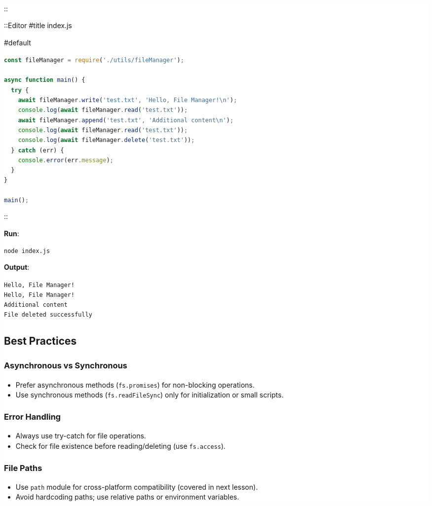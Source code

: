 ::

::Editor
#title
index.js

#default

```javascript
const fileManager = require('./utils/fileManager');

async function main() {
  try {
    await fileManager.write('test.txt', 'Hello, File Manager!\n');
    console.log(await fileManager.read('test.txt'));
    await fileManager.append('test.txt', 'Additional content\n');
    console.log(await fileManager.read('test.txt'));
    console.log(await fileManager.delete('test.txt'));
  } catch (err) {
    console.error(err.message);
  }
}

main();
```

::

**Run**:
```bash
node index.js
```

**Output**:
```
Hello, File Manager!
Hello, File Manager!
Additional content
File deleted successfully
```

## Best Practices

### Asynchronous vs Synchronous
- Prefer asynchronous methods (`fs.promises`) for non-blocking operations.
- Use synchronous methods (`fs.readFileSync`) only for initialization or small scripts.

### Error Handling
- Always use try-catch for file operations.
- Check for file existence before reading/deleting (use `fs.access`).

### File Paths
- Use `path` module for cross-platform compatibility (covered in next lesson).
- Avoid hardcoding paths; use relative paths or environment variables.

